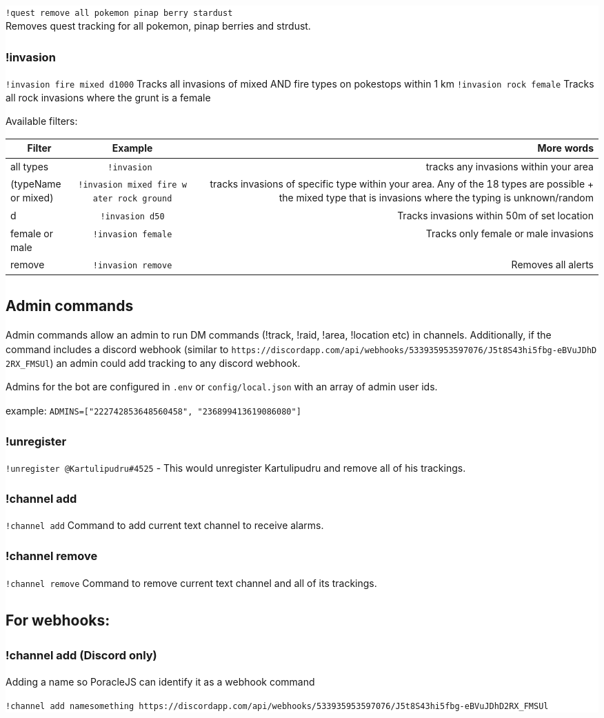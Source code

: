 `!quest remove all pokemon pinap berry stardust`  
Removes quest tracking for all pokemon, pinap berries and strdust.

### !invasion

`!invasion fire mixed d1000` Tracks all invasions of mixed AND fire types on pokestops within 1 km
`!invasion rock female` Tracks all rock invasions where the grunt is a female

Available filters:  

| Filter    | Example                        | More words  |
| --------- |:------------------------------:| -----------:|
|all types|`!invasion `| tracks any invasions within your area|
|(typeName or mixed)|`!invasion mixed fire water rock ground`| tracks invasions of specific type within your area. Any of the 18 types are possible + the mixed type that is invasions where the typing is unknown/random|
|d|`!invasion d50`| Tracks invasions within 50m of set location|
|female or male|`!invasion female`| Tracks only female or male invasions|
|remove|`!invasion remove`| Removes all alerts|

## Admin commands

Admin commands allow an admin to run DM commands (!track, !raid, !area, !location etc) in channels.
Additionally, if the command includes a discord webhook (similar to `https://discordapp.com/api/webhooks/533935953597076/J5t8S43hi5fbg-eBVuJDhD2RX_FMSUl`) an admin could add tracking to any discord webhook.  

Admins for the bot are configured in `.env` or `config/local.json` with an array of admin user ids.  

example:
`ADMINS=["222742853648560458", "236899413619086080"]` 

### !unregister

`!unregister @Kartulipudru#4525` - This would unregister Kartulipudru and remove all of his trackings.

### !channel add

`!channel add` Command to add current text channel to receive alarms.  

### !channel remove

`!channel remove` Command to remove current text channel and all of its trackings.

## For webhooks:

### !channel add (Discord only)

Adding a name so PoracleJS can identify it as a webhook command

`!channel add namesomething https://discordapp.com/api/webhooks/533935953597076/J5t8S43hi5fbg-eBVuJDhD2RX_FMSUl`
